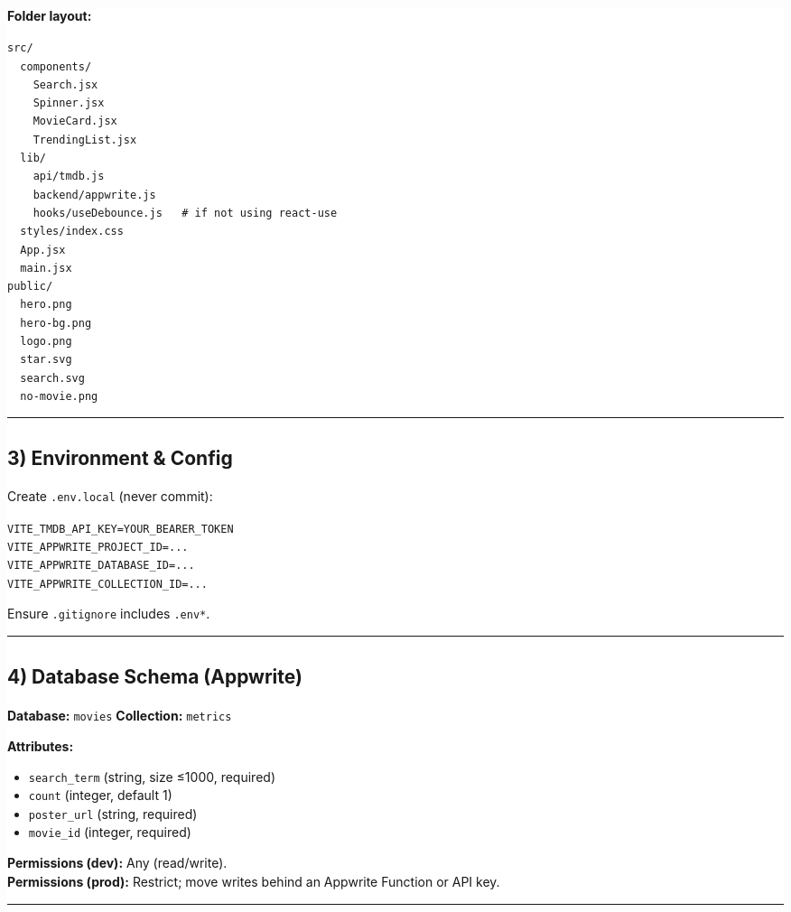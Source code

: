 **Folder layout:**
```
src/
  components/
    Search.jsx
    Spinner.jsx
    MovieCard.jsx
    TrendingList.jsx
  lib/
    api/tmdb.js
    backend/appwrite.js
    hooks/useDebounce.js   # if not using react-use
  styles/index.css
  App.jsx
  main.jsx
public/
  hero.png
  hero-bg.png
  logo.png
  star.svg
  search.svg
  no-movie.png
```

---

## 3) Environment & Config
Create `.env.local` (never commit):
```
VITE_TMDB_API_KEY=YOUR_BEARER_TOKEN
VITE_APPWRITE_PROJECT_ID=...
VITE_APPWRITE_DATABASE_ID=...
VITE_APPWRITE_COLLECTION_ID=...
```
Ensure `.gitignore` includes `.env*`.

---

## 4) Database Schema (Appwrite)
**Database:** `movies`
**Collection:** `metrics`

**Attributes:**
- `search_term` (string, size ≤1000, required)
- `count` (integer, default 1)
- `poster_url` (string, required)
- `movie_id` (integer, required)

**Permissions (dev):** Any (read/write).  
**Permissions (prod):** Restrict; move writes behind an Appwrite Function or API key.

---
